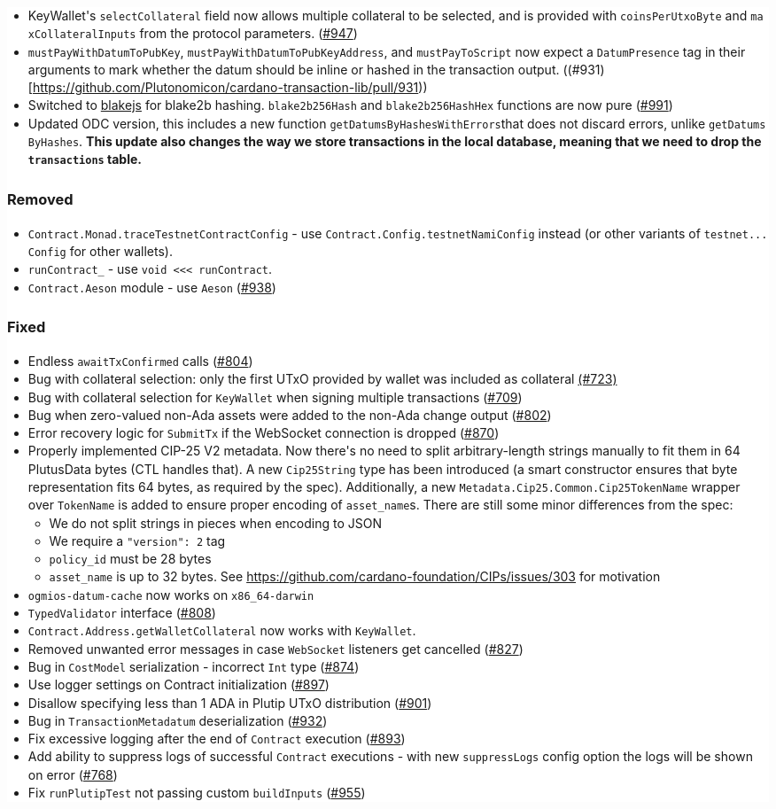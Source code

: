 - KeyWallet's `selectCollateral` field now allows multiple collateral to be selected, and is provided with `coinsPerUtxoByte` and `maxCollateralInputs` from the protocol parameters. ([#947](https://github.com/Plutonomicon/cardano-transaction-lib/pull/947))
- `mustPayWithDatumToPubKey`, `mustPayWithDatumToPubKeyAddress`, and `mustPayToScript` now expect a `DatumPresence` tag in their arguments to mark whether the datum should be inline or hashed in the transaction output. ((#931)[https://github.com/Plutonomicon/cardano-transaction-lib/pull/931))
- Switched to [blakejs](https://github.com/dcposch/blakejs) for blake2b hashing. `blake2b256Hash` and `blake2b256HashHex` functions are now pure ([#991](https://github.com/Plutonomicon/cardano-transaction-lib/pull/991))
- Updated ODC version, this includes a new function `getDatumsByHashesWithErrors`that does not discard errors, unlike `getDatumsByHashes`. **This update also changes the way we store transactions in the local database, meaning that we need to drop the `transactions` table.**

### Removed

- `Contract.Monad.traceTestnetContractConfig` - use `Contract.Config.testnetNamiConfig` instead (or other variants of `testnet...Config` for other wallets).
- `runContract_` - use `void <<< runContract`.
- `Contract.Aeson` module - use `Aeson` ([#938](https://github.com/Plutonomicon/cardano-transaction-lib/issues/938))

### Fixed

- Endless `awaitTxConfirmed` calls ([#804](https://github.com/Plutonomicon/cardano-transaction-lib/issues/804))
- Bug with collateral selection: only the first UTxO provided by wallet was included as collateral [(#723)](https://github.com/Plutonomicon/cardano-transaction-lib/issues/723)
- Bug with collateral selection for `KeyWallet` when signing multiple transactions ([#709](https://github.com/Plutonomicon/cardano-transaction-lib/pull/709))
- Bug when zero-valued non-Ada assets were added to the non-Ada change output ([#802](https://github.com/Plutonomicon/cardano-transaction-lib/pull/802))
- Error recovery logic for `SubmitTx` if the WebSocket connection is dropped ([#870](https://github.com/Plutonomicon/cardano-transaction-lib/pull/870))
- Properly implemented CIP-25 V2 metadata. Now there's no need to split arbitrary-length strings manually to fit them in 64 PlutusData bytes (CTL handles that). A new `Cip25String` type has been introduced (a smart constructor ensures that byte representation fits 64 bytes, as required by the spec). Additionally, a new `Metadata.Cip25.Common.Cip25TokenName` wrapper over `TokenName` is added to ensure proper encoding of `asset_name`s. There are still some minor differences from the spec:
  - We do not split strings in pieces when encoding to JSON
  - We require a `"version": 2` tag
  - `policy_id` must be 28 bytes
  - `asset_name` is up to 32 bytes. See https://github.com/cardano-foundation/CIPs/issues/303 for motivation
- `ogmios-datum-cache` now works on `x86_64-darwin`
- `TypedValidator` interface ([#808](https://github.com/Plutonomicon/cardano-transaction-lib/issues/808))
- `Contract.Address.getWalletCollateral` now works with `KeyWallet`.
- Removed unwanted error messages in case `WebSocket` listeners get cancelled ([#827](https://github.com/Plutonomicon/cardano-transaction-lib/issues/827))
- Bug in `CostModel` serialization - incorrect `Int` type ([#874](https://github.com/Plutonomicon/cardano-transaction-lib/issues/874))
- Use logger settings on Contract initialization ([#897](https://github.com/Plutonomicon/cardano-transaction-lib/issues/897))
- Disallow specifying less than 1 ADA in Plutip UTxO distribution ([#901](https://github.com/Plutonomicon/cardano-transaction-lib/pull/901))
- Bug in `TransactionMetadatum` deserialization ([#932](https://github.com/Plutonomicon/cardano-transaction-lib/issues/932))
- Fix excessive logging after the end of `Contract` execution ([#893](https://github.com/Plutonomicon/cardano-transaction-lib/issues/893))
- Add ability to suppress logs of successful `Contract` executions - with new `suppressLogs` config option the logs will be shown on error ([#768](https://github.com/Plutonomicon/cardano-transaction-lib/issues/768))
- Fix `runPlutipTest` not passing custom `buildInputs` ([#955](https://github.com/Plutonomicon/cardano-transaction-lib/pull/954))